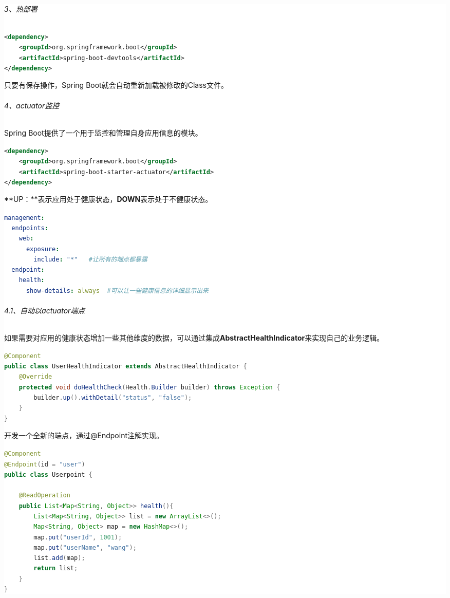 ###### 3、热部署

```xml
<dependency>
    <groupId>org.springframework.boot</groupId>
    <artifactId>spring-boot-devtools</artifactId>
</dependency>
```

只要有保存操作，Spring Boot就会自动重新加载被修改的Class文件。

###### 4、actuator监控

Spring Boot提供了一个用于监控和管理自身应用信息的模块。

```xml
<dependency>
    <groupId>org.springframework.boot</groupId>
    <artifactId>spring-boot-starter-actuator</artifactId>
</dependency>
```

**UP：**表示应用处于健康状态，**DOWN**表示处于不健康状态。

```yaml
management:
  endpoints:
    web:
      exposure:
        include: "*"   #让所有的端点都暴露
  endpoint:
    health:
      show-details: always  #可以让一些健康信息的详细显示出来
```

###### 4.1、自动以actuator端点

如果需要对应用的健康状态增加一些其他维度的数据，可以通过集成**AbstractHealthIndicator**来实现自己的业务逻辑。

```java
@Component
public class UserHealthIndicator extends AbstractHealthIndicator {
    @Override
    protected void doHealthCheck(Health.Builder builder) throws Exception {
        builder.up().withDetail("status", "false");
    }
}
```

开发一个全新的端点，通过@Endpoint注解实现。

```java
@Component
@Endpoint(id = "user")
public class Userpoint {

    @ReadOperation
    public List<Map<String, Object>> health(){
        List<Map<String, Object>> list = new ArrayList<>();
        Map<String, Object> map = new HashMap<>();
        map.put("userId", 1001);
        map.put("userName", "wang");
        list.add(map);
        return list;
    }
}
```
